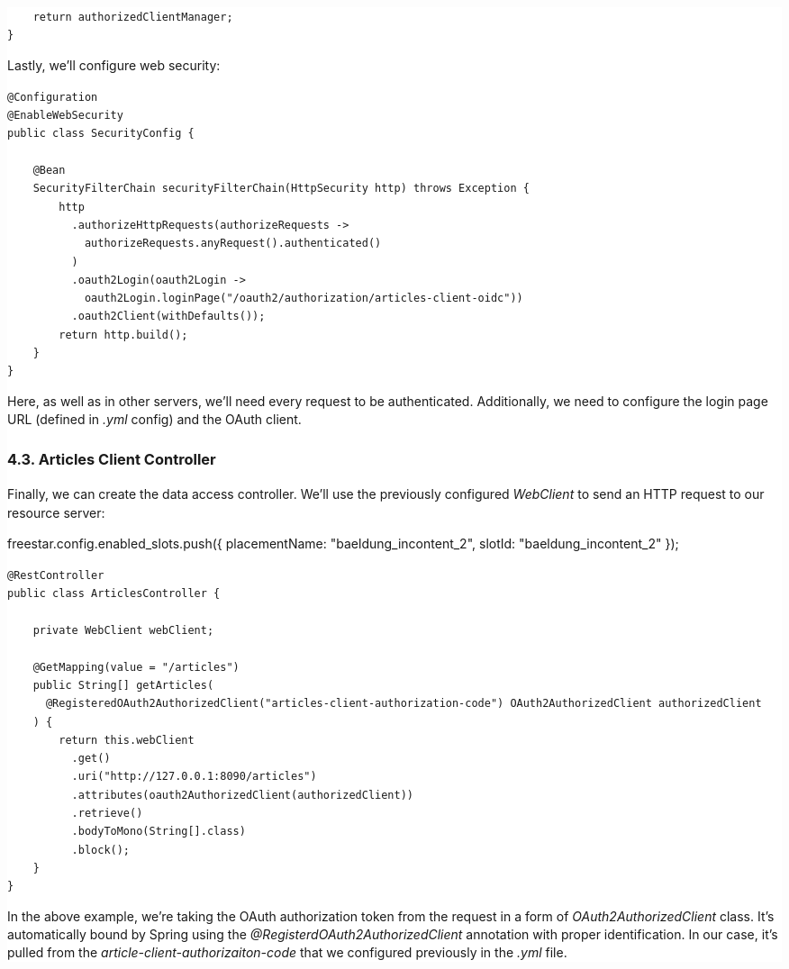         return authorizedClientManager;
    }

Lastly, we’ll configure web security:

    @Configuration
    @EnableWebSecurity
    public class SecurityConfig {
    
        @Bean
        SecurityFilterChain securityFilterChain(HttpSecurity http) throws Exception {
            http
              .authorizeHttpRequests(authorizeRequests ->
                authorizeRequests.anyRequest().authenticated()
              )
              .oauth2Login(oauth2Login ->
                oauth2Login.loginPage("/oauth2/authorization/articles-client-oidc"))
              .oauth2Client(withDefaults());
            return http.build();
        }
    }

Here, as well as in other servers, we’ll need every request to be authenticated. Additionally, we need to configure the login page URL (defined in _.yml_ config) and the OAuth client.

### 4.3. Articles Client Controller

Finally, we can create the data access controller. We’ll use the previously configured _WebClient_ to send an HTTP request to our resource server:

freestar.config.enabled\_slots.push({ placementName: "baeldung\_incontent\_2", slotId: "baeldung\_incontent\_2" });

    @RestController
    public class ArticlesController {
    
        private WebClient webClient;
    
        @GetMapping(value = "/articles")
        public String[] getArticles(
          @RegisteredOAuth2AuthorizedClient("articles-client-authorization-code") OAuth2AuthorizedClient authorizedClient
        ) {
            return this.webClient
              .get()
              .uri("http://127.0.0.1:8090/articles")
              .attributes(oauth2AuthorizedClient(authorizedClient))
              .retrieve()
              .bodyToMono(String[].class)
              .block();
        }
    }

In the above example, we’re taking the OAuth authorization token from the request in a form of _OAuth2AuthorizedClient_ class. It’s automatically bound by Spring using the _@RegisterdOAuth2AuthorizedClient_ annotation with proper identification. In our case, it’s pulled from the _article-client-authorizaiton-code_ that we configured previously in the _.yml_ file.
